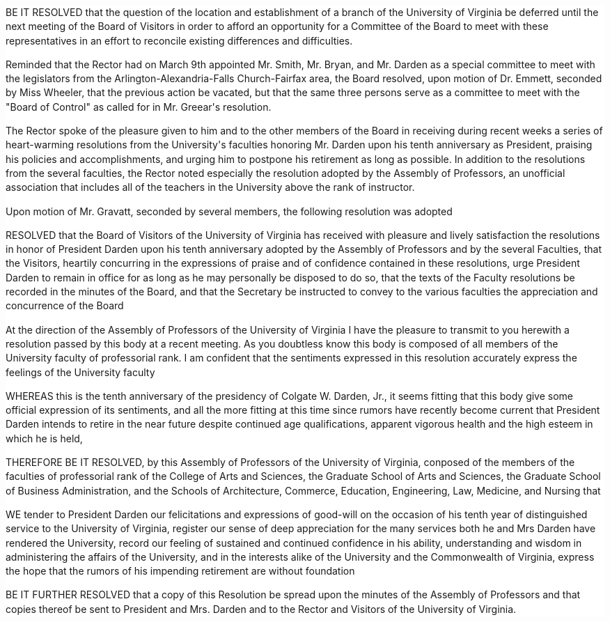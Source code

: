 BE IT RESOLVED that the question of the location and establishment of a branch of the University of Virginia be deferred until the next meeting of the Board of Visitors in order to afford an opportunity for a Committee of the Board to meet with these representatives in an effort to reconcile existing differences and difficulties.

Reminded that the Rector had on March 9th appointed Mr. Smith, Mr. Bryan, and Mr. Darden as a special committee to meet with the legislators from the Arlington-Alexandria-Falls Church-Fairfax area, the Board resolved, upon motion of Dr. Emmett, seconded by Miss Wheeler, that the previous action be vacated, but that the same three persons serve as a committee to meet with the "Board of Control" as called for in Mr. Greear's resolution.

The Rector spoke of the pleasure given to him and to the other members of the Board in receiving during recent weeks a series of heart-warming resolutions from the University's faculties honoring Mr. Darden upon his tenth anniversary as President, praising his policies and accomplishments, and urging him to postpone his retirement as long as possible. In addition to the resolutions from the several faculties, the Rector noted especially the resolution adopted by the Assembly of Professors, an unofficial association that includes all of the teachers in the University above the rank of instructor.

Upon motion of Mr. Gravatt, seconded by several members, the following resolution was adopted

RESOLVED that the Board of Visitors of the University of Virginia has received with pleasure and lively satisfaction the resolutions in honor of President Darden upon his tenth anniversary adopted by the Assembly of Professors and by the several Faculties, that the Visitors, heartily concurring in the expressions of praise and of confidence contained in these resolutions, urge President Darden to remain in office for as long as he may personally be disposed to do so, that the texts of the Faculty resolutions be recorded in the minutes of the Board, and that the Secretary be instructed to convey to the various faculties the appreciation and concurrence of the Board

At the direction of the Assembly of Professors of the University of Virginia I have the pleasure to transmit to you herewith a resolution passed by this body at a recent meeting. As you doubtless know this body is composed of all members of the University faculty of professorial rank. I am confident that the sentiments expressed in this resolution accurately express the feelings of the University faculty

WHEREAS this is the tenth anniversary of the presidency of Colgate W. Darden, Jr., it seems fitting that this body give some official expression of its sentiments, and all the more fitting at this time since rumors have recently become current that President Darden intends to retire in the near future despite continued age qualifications, apparent vigorous health and the high esteem in which he is held,

THEREFORE BE IT RESOLVED, by this Assembly of Professors of the University of Virginia, conposed of the members of the faculties of professorial rank of the College of Arts and Sciences, the Graduate School of Arts and Sciences, the Graduate School of Business Administration, and the Schools of Architecture, Commerce, Education, Engineering, Law, Medicine, and Nursing that

WE tender to President Darden our felicitations and expressions of good-will on the occasion of his tenth year of distinguished service to the University of Virginia, register our sense of deep appreciation for the many services both he and Mrs Darden have rendered the University, record our feeling of sustained and continued confidence in his ability, understanding and wisdom in administering the affairs of the University, and in the interests alike of the University and the Commonwealth of Virginia, express the hope that the rumors of his impending retirement are without foundation

BE IT FURTHER RESOLVED that a copy of this Resolution be spread upon the minutes of the Assembly of Professors and that copies thereof be sent to President and Mrs. Darden and to the Rector and Visitors of the University of Virginia.
